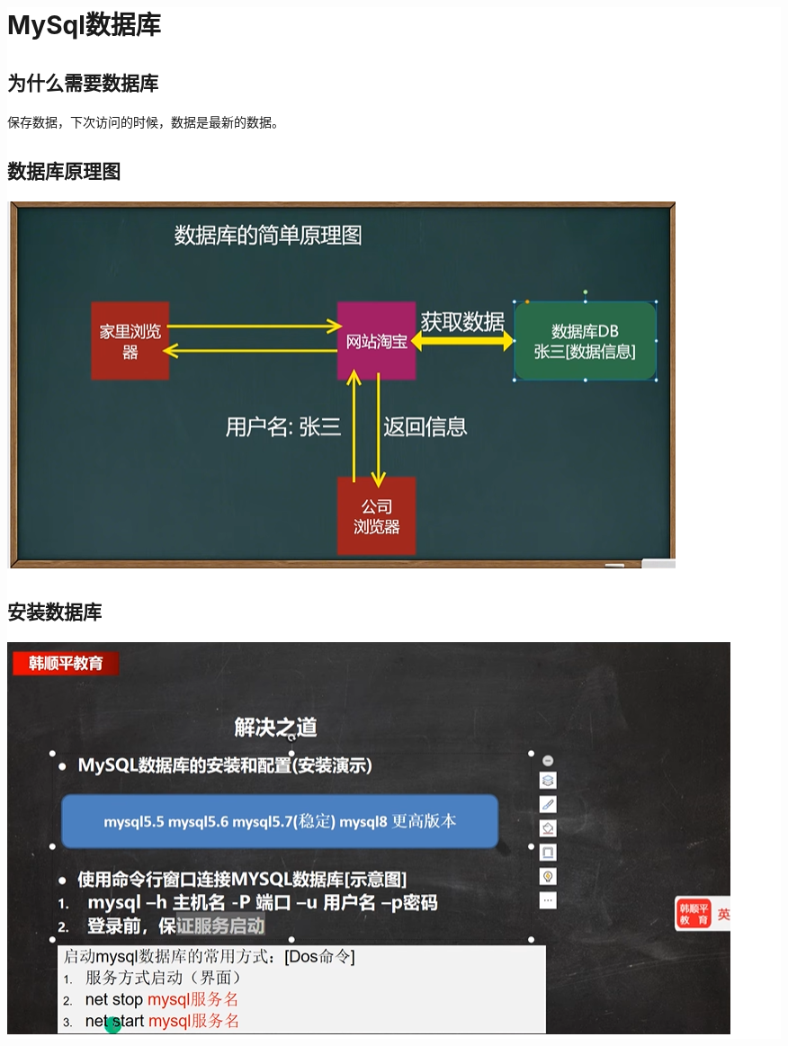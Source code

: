 # MySql数据库

## 为什么需要数据库

保存数据，下次访问的时候，数据是最新的数据。

## 数据库原理图

![image-20240601113619038](./assets/image-20240601113619038.png)

## 安装数据库

![image-20240601143543549](./assets/image-20240601143543549-1717223744745-1.png)
